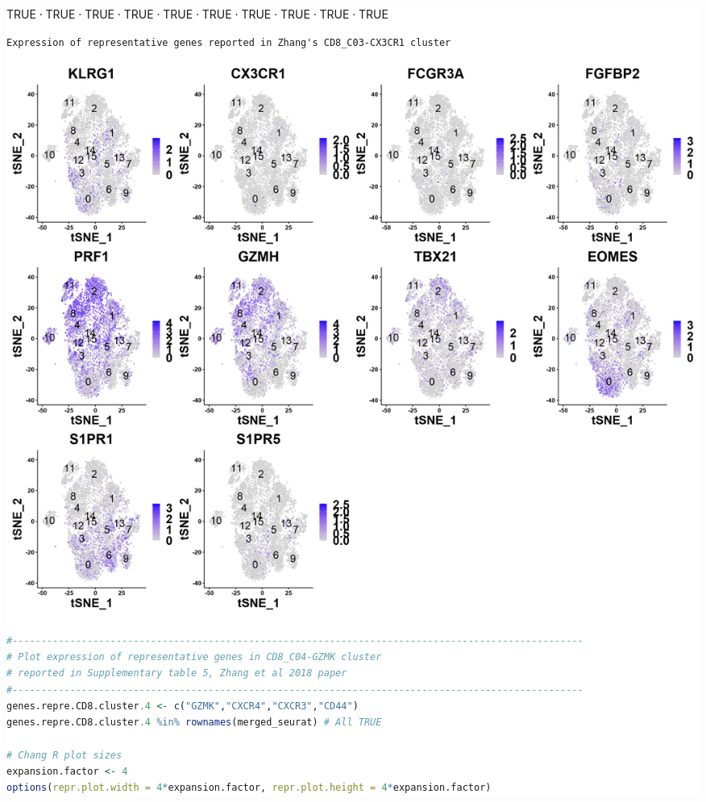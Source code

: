 

<style>
.list-inline {list-style: none; margin:0; padding: 0}
.list-inline>li {display: inline-block}
.list-inline>li:not(:last-child)::after {content: "\00b7"; padding: 0 .5ex}
</style>
<ol class=list-inline><li>TRUE</li><li>TRUE</li><li>TRUE</li><li>TRUE</li><li>TRUE</li><li>TRUE</li><li>TRUE</li><li>TRUE</li><li>TRUE</li><li>TRUE</li></ol>



    Expression of representative genes reported in Zhang's CD8_C03-CX3CR1 cluster


    
![png](Bald-scRNAseq-HNSCC.R_images/Bald-scRNAseq-HNSCC.R_36_2.png)
    



```R
#---------------------------------------------------------------------------------------------------
# Plot expression of representative genes in CD8_C04-GZMK cluster 
# reported in Supplementary table 5, Zhang et al 2018 paper
#---------------------------------------------------------------------------------------------------
genes.repre.CD8.cluster.4 <- c("GZMK","CXCR4","CXCR3","CD44")
genes.repre.CD8.cluster.4 %in% rownames(merged_seurat) # All TRUE

# Chang R plot sizes
expansion.factor <- 4
options(repr.plot.width = 4*expansion.factor, repr.plot.height = 4*expansion.factor)
```